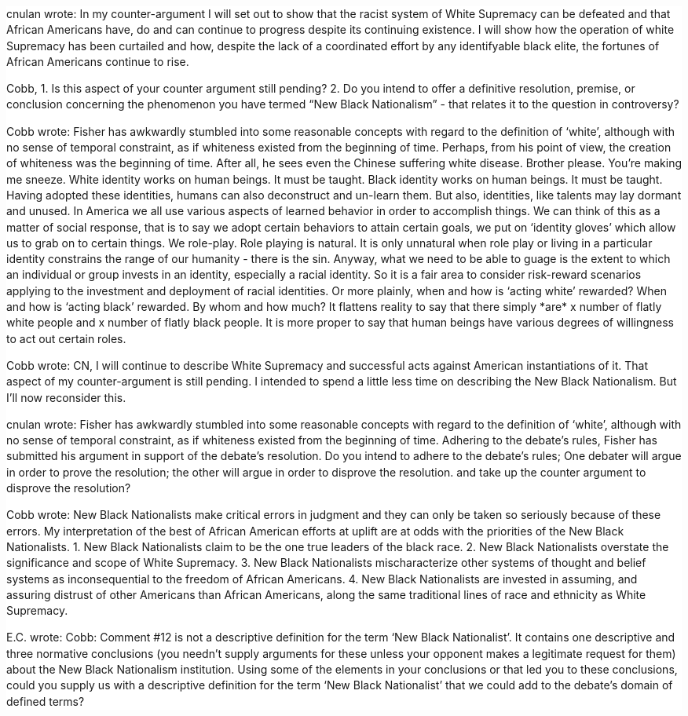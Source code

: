 cnulan wrote: In my counter-argument I will set out to show that the racist system of White Supremacy can be defeated and that African Americans have, do and can continue to progress despite its continuing existence. I will show how the operation of white Supremacy has been curtailed and how, despite the lack of a coordinated effort by any identifyable black elite, the fortunes of African Americans continue to rise.

Cobb, 1. Is this aspect of your counter argument still pending? 2. Do you intend to offer a definitive resolution, premise, or conclusion concerning the phenomenon you have termed “New Black Nationalism” - that relates it to the question in controversy?

Cobb wrote: Fisher has awkwardly stumbled into some reasonable concepts with regard to the definition of ‘white’, although with no sense of temporal constraint, as if whiteness existed from the beginning of time. Perhaps, from his point of view, the creation of whiteness was the beginning of time. After all, he sees even the Chinese suffering white disease. Brother please. You’re making me sneeze. White identity works on human beings. It must be taught. Black identity works on human beings. It must be taught. Having adopted these identities, humans can also deconstruct and un-learn them. But also, identities, like talents may lay dormant and unused. In America we all use various aspects of learned behavior in order to accomplish things. We can think of this as a matter of social response, that is to say we adopt certain behaviors to attain certain goals, we put on ‘identity gloves’ which allow us to grab on to certain things. We role-play. Role playing is natural. It is only unnatural when role play or living in a particular identity constrains the range of our humanity - there is the sin. Anyway, what we need to be able to guage is the extent to which an individual or group invests in an identity, especially a racial identity. So it is a fair area to consider risk-reward scenarios applying to the investment and deployment of racial identities. Or more plainly, when and how is ‘acting white’ rewarded? When and how is ‘acting black’ rewarded. By whom and how much? It flattens reality to say that there simply \*are\* x number of flatly white people and x number of flatly black people. It is more proper to say that human beings have various degrees of willingness to act out certain roles.

Cobb wrote: CN, I will continue to describe White Supremacy and successful acts against American instantiations of it. That aspect of my counter-argument is still pending. I intended to spend a little less time on describing the New Black Nationalism. But I’ll now reconsider this.

cnulan wrote: Fisher has awkwardly stumbled into some reasonable concepts with regard to the definition of ‘white’, although with no sense of temporal constraint, as if whiteness existed from the beginning of time. Adhering to the debate’s rules, Fisher has submitted his argument in support of the debate’s resolution. Do you intend to adhere to the debate’s rules; One debater will argue in order to prove the resolution; the other will argue in order to disprove the resolution. and take up the counter argument to disprove the resolution?

Cobb wrote: New Black Nationalists make critical errors in judgment and they can only be taken so seriously because of these errors. My interpretation of the best of African American efforts at uplift are at odds with the priorities of the New Black Nationalists. 1. New Black Nationalists claim to be the one true leaders of the black race. 2. New Black Nationalists overstate the significance and scope of White Supremacy. 3. New Black Nationalists mischaracterize other systems of thought and belief systems as inconsequential to the freedom of African Americans. 4. New Black Nationalists are invested in assuming, and assuring distrust of other Americans than African Americans, along the same traditional lines of race and ethnicity as White Supremacy.

E.C. wrote: Cobb: Comment #12 is not a descriptive definition for the term ‘New Black Nationalist’. It contains one descriptive and three normative conclusions (you needn’t supply arguments for these unless your opponent makes a legitimate request for them) about the New Black Nationalism institution. Using some of the elements in your conclusions or that led you to these conclusions, could you supply us with a descriptive definition for the term ‘New Black Nationalist’ that we could add to the debate’s domain of defined terms?
